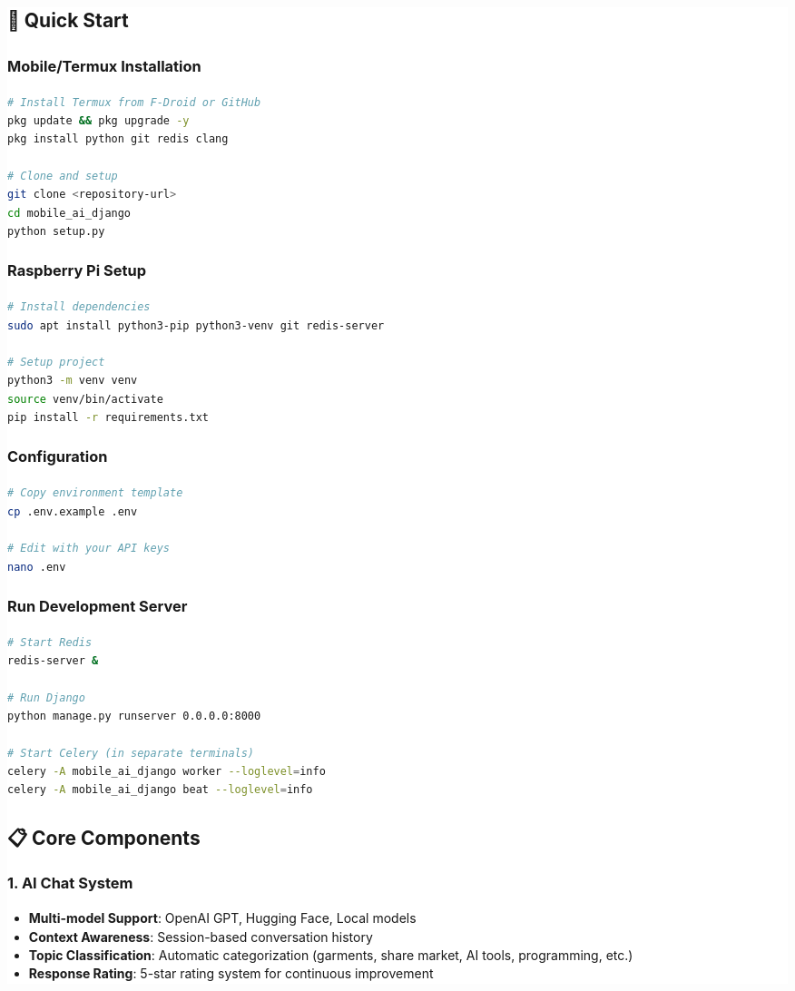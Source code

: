 ## 🚀 Quick Start

### Mobile/Termux Installation
```bash
# Install Termux from F-Droid or GitHub
pkg update && pkg upgrade -y
pkg install python git redis clang

# Clone and setup
git clone <repository-url>
cd mobile_ai_django
python setup.py
```

### Raspberry Pi Setup
```bash
# Install dependencies
sudo apt install python3-pip python3-venv git redis-server

# Setup project
python3 -m venv venv
source venv/bin/activate
pip install -r requirements.txt
```

### Configuration
```bash
# Copy environment template
cp .env.example .env

# Edit with your API keys
nano .env
```

### Run Development Server
```bash
# Start Redis
redis-server &

# Run Django
python manage.py runserver 0.0.0.0:8000

# Start Celery (in separate terminals)
celery -A mobile_ai_django worker --loglevel=info
celery -A mobile_ai_django beat --loglevel=info
```

## 📋 Core Components

### 1. AI Chat System
- **Multi-model Support**: OpenAI GPT, Hugging Face, Local models
- **Context Awareness**: Session-based conversation history
- **Topic Classification**: Automatic categorization (garments, share market, AI tools, programming, etc.)
- **Response Rating**: 5-star rating system for continuous improvement
